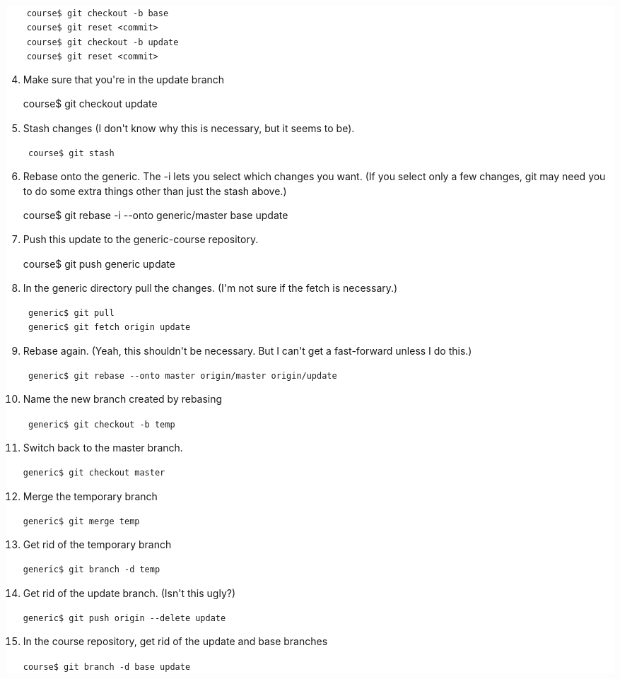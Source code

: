         course$ git checkout -b base
        course$ git reset <commit>
        course$ git checkout -b update
        course$ git reset <commit>

4. Make sure that you're in the update branch

	course$ git checkout update

5. Stash changes (I don't know why this is necessary, but it seems to be).

        course$ git stash

6. Rebase onto the generic.  The -i lets you select which changes you want.
   (If you select only a few changes, git may need you to do some extra
   things other than just the stash above.)

	course$ git rebase -i --onto generic/master base update

7. Push this update to the generic-course repository.

	course$ git push generic update

8. In the generic directory pull the changes.  (I'm not sure if the 
   fetch is necessary.)

        generic$ git pull 
        generic$ git fetch origin update 

8. Rebase again.  (Yeah, this shouldn't be necessary.  But I can't get
   a fast-forward unless I do this.)

        generic$ git rebase --onto master origin/master origin/update

9. Name the new branch created by rebasing

        generic$ git checkout -b temp

10. Switch back to the master branch.

        generic$ git checkout master

11. Merge the temporary branch

        generic$ git merge temp

12. Get rid of the temporary branch

        generic$ git branch -d temp

13. Get rid of the update branch.  (Isn't this ugly?)

        generic$ git push origin --delete update

14. In the course repository, get rid of the update and base branches

        course$ git branch -d base update

